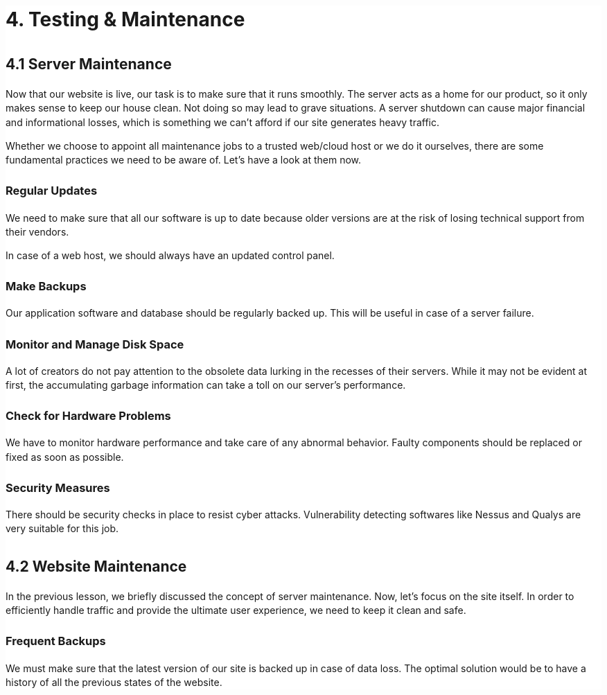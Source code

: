 # 4. Testing & Maintenance


## 4.1 Server Maintenance

Now that our website is live, our task is to make sure that it runs smoothly. The server acts as a home for our product, so it only makes sense to keep our house clean. Not doing so may lead to grave situations. A server shutdown can cause major financial and informational losses, which is something we can’t afford if our site generates heavy traffic.

Whether we choose to appoint all maintenance jobs to a trusted web/cloud host or we do it ourselves, there are some fundamental practices we need to be aware of. Let’s have a look at them now.

### Regular Updates

We need to make sure that all our software is up to date because older versions are at the risk of losing technical support from their vendors.

In case of a web host, we should always have an updated control panel.

### Make Backups

Our application software and database should be regularly backed up. This will be useful in case of a server failure.

### Monitor and Manage Disk Space

A lot of creators do not pay attention to the obsolete data lurking in the recesses of their servers. While it may not be evident at first, the accumulating garbage information can take a toll on our server’s performance.

### Check for Hardware Problems

We have to monitor hardware performance and take care of any abnormal behavior. Faulty components should be replaced or fixed as soon as possible.

### Security Measures

There should be security checks in place to resist cyber attacks. Vulnerability detecting softwares like Nessus and Qualys are very suitable for this job.

## 4.2 Website Maintenance

In the previous lesson, we briefly discussed the concept of server maintenance. Now, let’s focus on the site itself. In order to efficiently handle traffic and provide the ultimate user experience, we need to keep it clean and safe.

### Frequent Backups

We must make sure that the latest version of our site is backed up in case of data loss. The optimal solution would be to have a history of all the previous states of the website.
